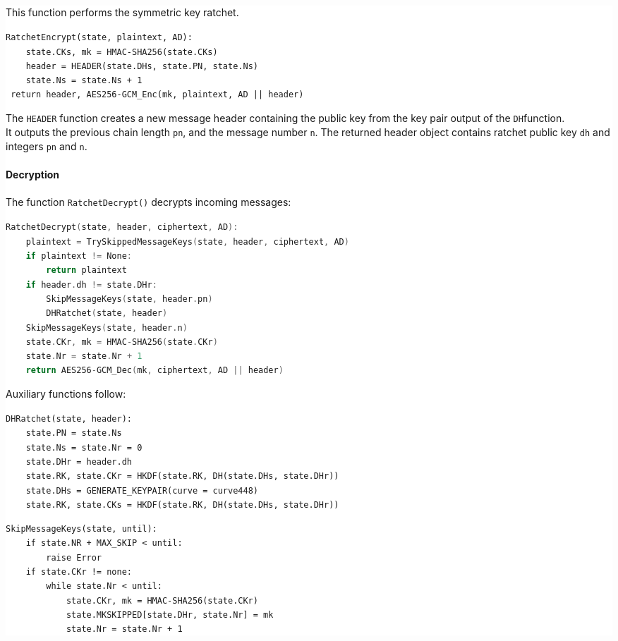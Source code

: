 This function performs the symmetric key ratchet.

```text
RatchetEncrypt(state, plaintext, AD):
    state.CKs, mk = HMAC-SHA256(state.CKs)
    header = HEADER(state.DHs, state.PN, state.Ns)
    state.Ns = state.Ns + 1
 return header, AES256-GCM_Enc(mk, plaintext, AD || header)
```

The `HEADER` function creates a new message header containing the public key
from the key pair output of the `DH`function.  
It outputs the previous chain length `pn`, and the message number `n`.
The returned header object contains ratchet public key `dh` and
integers `pn` and `n`.

#### Decryption

The function `RatchetDecrypt()` decrypts incoming messages:

```c
RatchetDecrypt(state, header, ciphertext, AD):
    plaintext = TrySkippedMessageKeys(state, header, ciphertext, AD)
    if plaintext != None:
        return plaintext
    if header.dh != state.DHr:
        SkipMessageKeys(state, header.pn)
        DHRatchet(state, header)
    SkipMessageKeys(state, header.n)
    state.CKr, mk = HMAC-SHA256(state.CKr)
    state.Nr = state.Nr + 1
    return AES256-GCM_Dec(mk, ciphertext, AD || header)
```

Auxiliary functions follow:

```text
DHRatchet(state, header):
    state.PN = state.Ns
    state.Ns = state.Nr = 0
    state.DHr = header.dh
    state.RK, state.CKr = HKDF(state.RK, DH(state.DHs, state.DHr))
    state.DHs = GENERATE_KEYPAIR(curve = curve448)
    state.RK, state.CKs = HKDF(state.RK, DH(state.DHs, state.DHr))
```

```text
SkipMessageKeys(state, until):
    if state.NR + MAX_SKIP < until:
        raise Error
    if state.CKr != none:
        while state.Nr < until:
            state.CKr, mk = HMAC-SHA256(state.CKr)
            state.MKSKIPPED[state.DHr, state.Nr] = mk
            state.Nr = state.Nr + 1
```
